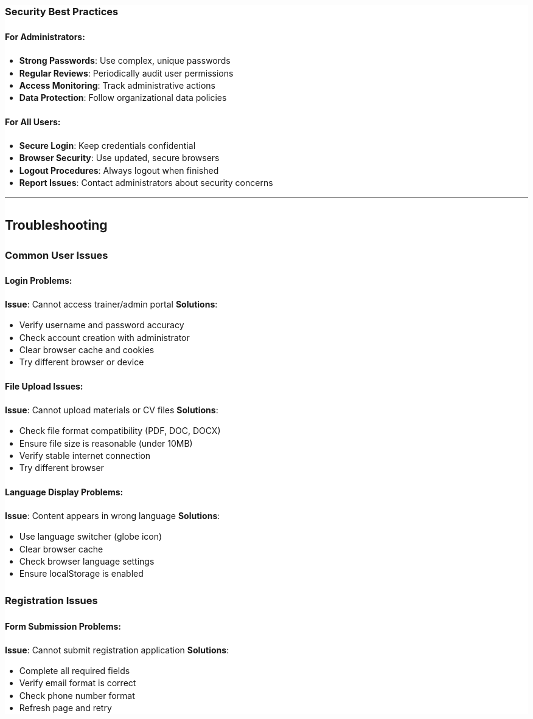 ### Security Best Practices

#### For Administrators:
- **Strong Passwords**: Use complex, unique passwords
- **Regular Reviews**: Periodically audit user permissions
- **Access Monitoring**: Track administrative actions
- **Data Protection**: Follow organizational data policies

#### For All Users:
- **Secure Login**: Keep credentials confidential
- **Browser Security**: Use updated, secure browsers
- **Logout Procedures**: Always logout when finished
- **Report Issues**: Contact administrators about security concerns

---

## Troubleshooting

### Common User Issues

#### Login Problems:
**Issue**: Cannot access trainer/admin portal
**Solutions**:
- Verify username and password accuracy
- Check account creation with administrator
- Clear browser cache and cookies
- Try different browser or device

#### File Upload Issues:
**Issue**: Cannot upload materials or CV files
**Solutions**:
- Check file format compatibility (PDF, DOC, DOCX)
- Ensure file size is reasonable (under 10MB)
- Verify stable internet connection
- Try different browser

#### Language Display Problems:
**Issue**: Content appears in wrong language
**Solutions**:
- Use language switcher (globe icon)
- Clear browser cache
- Check browser language settings
- Ensure localStorage is enabled

### Registration Issues

#### Form Submission Problems:
**Issue**: Cannot submit registration application
**Solutions**:
- Complete all required fields
- Verify email format is correct
- Check phone number format
- Refresh page and retry
